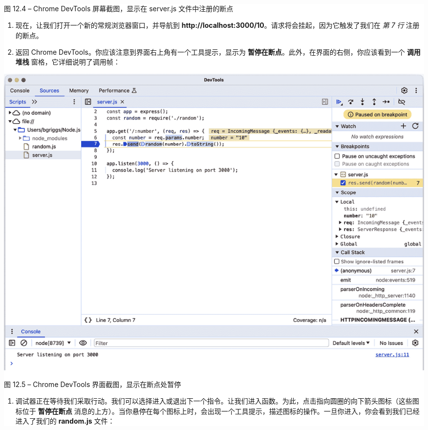 图 12.4 – Chrome DevTools 屏幕截图，显示在 server.js 文件中注册的断点

1.  现在，让我们打开一个新的常规浏览器窗口，并导航到 **http://localhost:3000/10**。请求将会挂起，因为它触发了我们在 *第 7 行* 注册的断点。

1.  返回 Chrome DevTools。你应该注意到界面右上角有一个工具提示，显示为 **暂停在断点**。此外，在界面的右侧，你应该看到一个 **调用堆栈** 窗格，它详细说明了调用帧：

![图 12.5 – Chrome DevTools 界面截图，显示在断点处暂停](img/Figure_12.5_B19212.jpg)

图 12.5 – Chrome DevTools 界面截图，显示在断点处暂停

1.  调试器正在等待我们采取行动。我们可以选择进入或退出下一个指令。让我们进入函数。为此，点击指向圆圈的向下箭头图标（这些图标位于 **暂停在断点** 消息的上方）。当你悬停在每个图标上时，会出现一个工具提示，描述图标的操作。一旦你进入，你会看到我们已经进入了我们的 **random.js** 文件：
